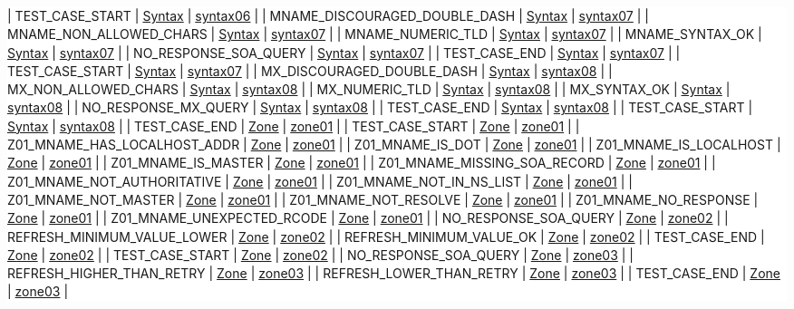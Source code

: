 | TEST_CASE_START                          | [Syntax](Syntax-TP/README.md) | [syntax06](Syntax-TP/syntax06.md) |
| MNAME_DISCOURAGED_DOUBLE_DASH            | [Syntax](Syntax-TP/README.md) | [syntax07](Syntax-TP/syntax07.md) |
| MNAME_NON_ALLOWED_CHARS                  | [Syntax](Syntax-TP/README.md) | [syntax07](Syntax-TP/syntax07.md) |
| MNAME_NUMERIC_TLD                        | [Syntax](Syntax-TP/README.md) | [syntax07](Syntax-TP/syntax07.md) |
| MNAME_SYNTAX_OK                          | [Syntax](Syntax-TP/README.md) | [syntax07](Syntax-TP/syntax07.md) |
| NO_RESPONSE_SOA_QUERY                    | [Syntax](Syntax-TP/README.md) | [syntax07](Syntax-TP/syntax07.md) |
| TEST_CASE_END                            | [Syntax](Syntax-TP/README.md) | [syntax07](Syntax-TP/syntax07.md) |
| TEST_CASE_START                          | [Syntax](Syntax-TP/README.md) | [syntax07](Syntax-TP/syntax07.md) |
| MX_DISCOURAGED_DOUBLE_DASH               | [Syntax](Syntax-TP/README.md) | [syntax08](Syntax-TP/syntax08.md) |
| MX_NON_ALLOWED_CHARS                     | [Syntax](Syntax-TP/README.md) | [syntax08](Syntax-TP/syntax08.md) |
| MX_NUMERIC_TLD                           | [Syntax](Syntax-TP/README.md) | [syntax08](Syntax-TP/syntax08.md) |
| MX_SYNTAX_OK                             | [Syntax](Syntax-TP/README.md) | [syntax08](Syntax-TP/syntax08.md) |
| NO_RESPONSE_MX_QUERY                     | [Syntax](Syntax-TP/README.md) | [syntax08](Syntax-TP/syntax08.md) |
| TEST_CASE_END                            | [Syntax](Syntax-TP/README.md) | [syntax08](Syntax-TP/syntax08.md) |
| TEST_CASE_START                          | [Syntax](Syntax-TP/README.md) | [syntax08](Syntax-TP/syntax08.md) |
| TEST_CASE_END                            | [Zone](Zone-TP/README.md) | [zone01](Zone-TP/zone01.md) |
| TEST_CASE_START                          | [Zone](Zone-TP/README.md) | [zone01](Zone-TP/zone01.md) |
| Z01_MNAME_HAS_LOCALHOST_ADDR             | [Zone](Zone-TP/README.md) | [zone01](Zone-TP/zone01.md) |
| Z01_MNAME_IS_DOT                         | [Zone](Zone-TP/README.md) | [zone01](Zone-TP/zone01.md) |
| Z01_MNAME_IS_LOCALHOST                   | [Zone](Zone-TP/README.md) | [zone01](Zone-TP/zone01.md) |
| Z01_MNAME_IS_MASTER                      | [Zone](Zone-TP/README.md) | [zone01](Zone-TP/zone01.md) |
| Z01_MNAME_MISSING_SOA_RECORD             | [Zone](Zone-TP/README.md) | [zone01](Zone-TP/zone01.md) |
| Z01_MNAME_NOT_AUTHORITATIVE              | [Zone](Zone-TP/README.md) | [zone01](Zone-TP/zone01.md) |
| Z01_MNAME_NOT_IN_NS_LIST                 | [Zone](Zone-TP/README.md) | [zone01](Zone-TP/zone01.md) |
| Z01_MNAME_NOT_MASTER                     | [Zone](Zone-TP/README.md) | [zone01](Zone-TP/zone01.md) |
| Z01_MNAME_NOT_RESOLVE                    | [Zone](Zone-TP/README.md) | [zone01](Zone-TP/zone01.md) |
| Z01_MNAME_NO_RESPONSE                    | [Zone](Zone-TP/README.md) | [zone01](Zone-TP/zone01.md) |
| Z01_MNAME_UNEXPECTED_RCODE               | [Zone](Zone-TP/README.md) | [zone01](Zone-TP/zone01.md) |
| NO_RESPONSE_SOA_QUERY                    | [Zone](Zone-TP/README.md) | [zone02](Zone-TP/zone02.md) |
| REFRESH_MINIMUM_VALUE_LOWER              | [Zone](Zone-TP/README.md) | [zone02](Zone-TP/zone02.md) |
| REFRESH_MINIMUM_VALUE_OK                 | [Zone](Zone-TP/README.md) | [zone02](Zone-TP/zone02.md) |
| TEST_CASE_END                            | [Zone](Zone-TP/README.md) | [zone02](Zone-TP/zone02.md) |
| TEST_CASE_START                          | [Zone](Zone-TP/README.md) | [zone02](Zone-TP/zone02.md) |
| NO_RESPONSE_SOA_QUERY                    | [Zone](Zone-TP/README.md) | [zone03](Zone-TP/zone03.md) |
| REFRESH_HIGHER_THAN_RETRY                | [Zone](Zone-TP/README.md) | [zone03](Zone-TP/zone03.md) |
| REFRESH_LOWER_THAN_RETRY                 | [Zone](Zone-TP/README.md) | [zone03](Zone-TP/zone03.md) |
| TEST_CASE_END                            | [Zone](Zone-TP/README.md) | [zone03](Zone-TP/zone03.md) |